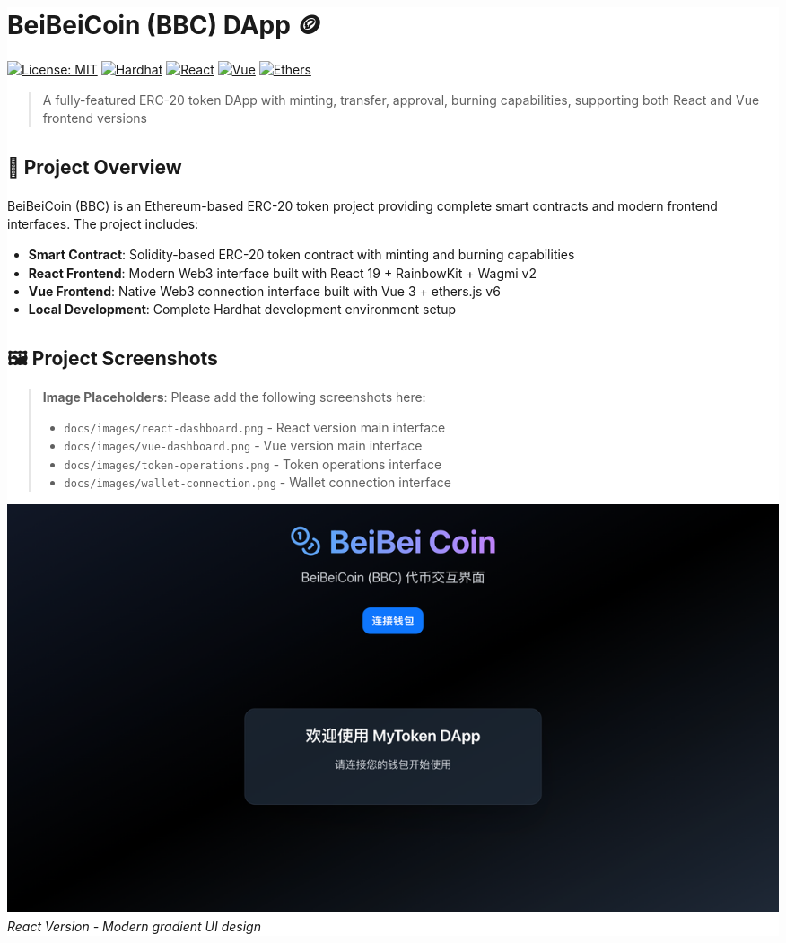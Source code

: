# BeiBeiCoin (BBC) DApp 🪙

[![License: MIT](https://img.shields.io/badge/License-MIT-yellow.svg)](https://opensource.org/licenses/MIT)
[![Hardhat](https://img.shields.io/badge/Built%20with-Hardhat-yellow.svg)](https://hardhat.org/)
[![React](https://img.shields.io/badge/Frontend-React%2019-blue.svg)](https://reactjs.org/)
[![Vue](https://img.shields.io/badge/Frontend-Vue%203-green.svg)](https://vuejs.org/)
[![Ethers](https://img.shields.io/badge/Web3-Ethers.js%20v6-purple.svg)](https://docs.ethers.org/)

> A fully-featured ERC-20 token DApp with minting, transfer, approval, burning capabilities, supporting both React and Vue frontend versions

## 📖 Project Overview

BeiBeiCoin (BBC) is an Ethereum-based ERC-20 token project providing complete smart contracts and modern frontend interfaces. The project includes:

- **Smart Contract**: Solidity-based ERC-20 token contract with minting and burning capabilities
- **React Frontend**: Modern Web3 interface built with React 19 + RainbowKit + Wagmi v2
- **Vue Frontend**: Native Web3 connection interface built with Vue 3 + ethers.js v6
- **Local Development**: Complete Hardhat development environment setup


## 🖼️ Project Screenshots

> **Image Placeholders**: Please add the following screenshots here:
> - `docs/images/react-dashboard.png` - React version main interface
> - `docs/images/vue-dashboard.png` - Vue version main interface  
> - `docs/images/token-operations.png` - Token operations interface
> - `docs/images/wallet-connection.png` - Wallet connection interface

![React Dashboard](./docs/images/react-dashboard.png)
*React Version - Modern gradient UI design*
